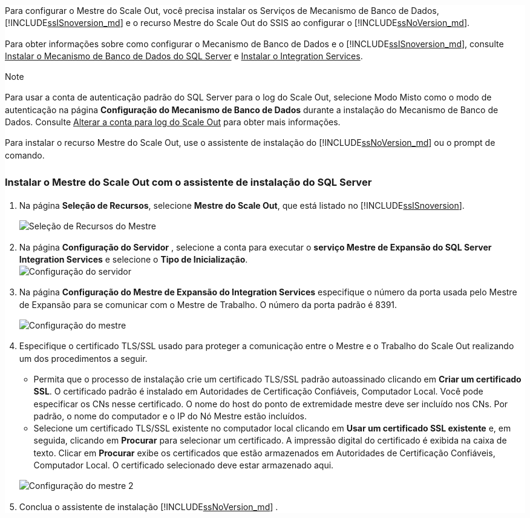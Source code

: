 Para configurar o Mestre do Scale Out, você precisa instalar os Serviços de Mecanismo de Banco de Dados, [!INCLUDE[ssISnoversion_md](../../includes/ssisnoversion-md.md)] e o recurso Mestre do Scale Out do SSIS ao configurar o [!INCLUDE[ssNoVersion_md](../../includes/ssnoversion-md.md)]. 

Para obter informações sobre como configurar o Mecanismo de Banco de Dados e o [!INCLUDE[ssISnoversion_md](../../includes/ssisnoversion-md.md)], consulte [Instalar o Mecanismo de Banco de Dados do SQL Server](../../database-engine/install-windows/install-sql-server-database-engine.md) e [Instalar o Integration Services](../install-windows/install-integration-services.md).

> [!NOTE]
> Para usar a conta de autenticação padrão do SQL Server para o log do Scale Out, selecione Modo Misto como o modo de autenticação na página **Configuração do Mecanismo de Banco de Dados** durante a instalação do Mecanismo de Banco de Dados. Consulte [Alterar a conta para log do Scale Out](change-logdb-account.md) para obter mais informações.

Para instalar o recurso Mestre do Scale Out, use o assistente de instalação do [!INCLUDE[ssNoVersion_md](../../includes/ssnoversion-md.md)] ou o prompt de comando.

### <a name="install-scale-out-master-with-the-sql-server-installation-wizard"></a>Instalar o Mestre do Scale Out com o assistente de instalação do SQL Server
1.  Na página **Seleção de Recursos**, selecione **Mestre do Scale Out**, que está listado no [!INCLUDE[ssISnoversion](../../includes/ssisnoversion-md.md)].   
  
    ![Seleção de Recursos do Mestre](media/feature-select-master.PNG)
  
2.  Na página **Configuração do Servidor** , selecione a conta para executar o **serviço Mestre de Expansão do SQL Server Integration Services** e selecione o **Tipo de Inicialização**.  
    ![Configuração do servidor](media/server-config.PNG)

3.  Na página **Configuração do Mestre de Expansão do Integration Services** especifique o número da porta usada pelo Mestre de Expansão para se comunicar com o Mestre de Trabalho. O número da porta padrão é 8391.  

    ![Configuração do mestre](media/master-config.PNG "Configuração do Mestre")

4.  Especifique o certificado TLS/SSL usado para proteger a comunicação entre o Mestre e o Trabalho do Scale Out realizando um dos procedimentos a seguir.
    * Permita que o processo de instalação crie um certificado TLS/SSL padrão autoassinado clicando em **Criar um certificado SSL**.  O certificado padrão é instalado em Autoridades de Certificação Confiáveis, Computador Local. Você pode especificar os CNs nesse certificado. O nome do host do ponto de extremidade mestre deve ser incluído nos CNs. Por padrão, o nome do computador e o IP do Nó Mestre estão incluídos.
    * Selecione um certificado TLS/SSL existente no computador local clicando em **Usar um certificado SSL existente** e, em seguida, clicando em **Procurar** para selecionar um certificado. A impressão digital do certificado é exibida na caixa de texto. Clicar em **Procurar** exibe os certificados que estão armazenados em Autoridades de Certificação Confiáveis, Computador Local. O certificado selecionado deve estar armazenado aqui.       

    ![Configuração do mestre 2](media/master-config-2.PNG "Configuração do mestre 2")
  
5.  Conclua o assistente de instalação [!INCLUDE[ssNoVersion_md](../../includes/ssnoversion-md.md)] .
